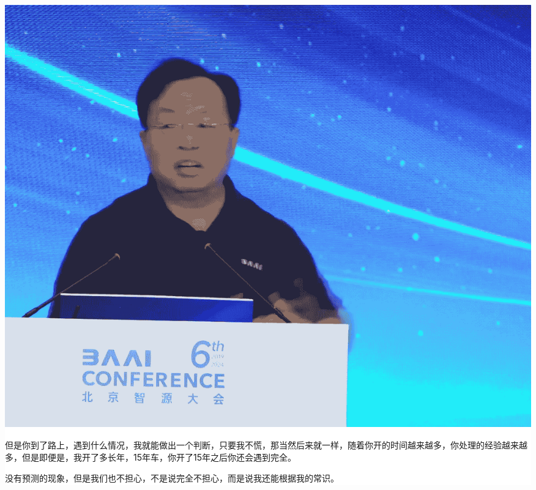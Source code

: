 ![](img/99b3dfadc7fa5bea8f098b30f470d7a2_26.png)

但是你到了路上，遇到什么情况，我就能做出一个判断，只要我不慌，那当然后来就一样，随着你开的时间越来越多，你处理的经验越来越多，但是即便是，我开了多长年，15年车，你开了15年之后你还会遇到完全。

没有预测的现象，但是我们也不担心，不是说完全不担心，而是说我还能根据我的常识。
